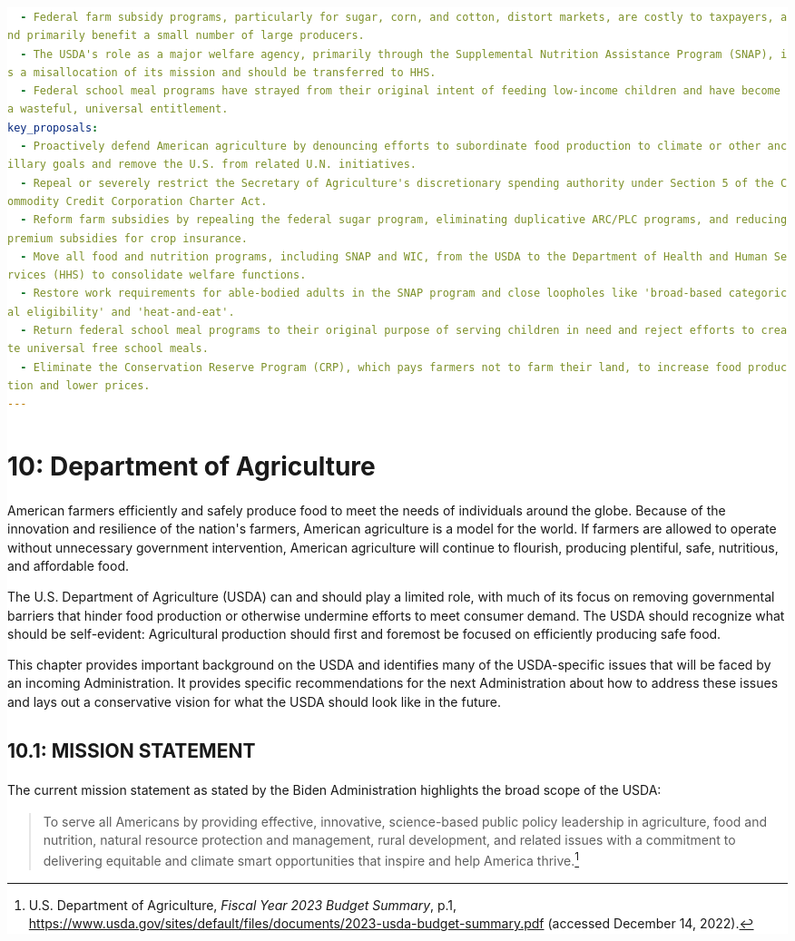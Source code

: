 ```yaml
  - Federal farm subsidy programs, particularly for sugar, corn, and cotton, distort markets, are costly to taxpayers, and primarily benefit a small number of large producers.
  - The USDA's role as a major welfare agency, primarily through the Supplemental Nutrition Assistance Program (SNAP), is a misallocation of its mission and should be transferred to HHS.
  - Federal school meal programs have strayed from their original intent of feeding low-income children and have become a wasteful, universal entitlement.
key_proposals:
  - Proactively defend American agriculture by denouncing efforts to subordinate food production to climate or other ancillary goals and remove the U.S. from related U.N. initiatives.
  - Repeal or severely restrict the Secretary of Agriculture's discretionary spending authority under Section 5 of the Commodity Credit Corporation Charter Act.
  - Reform farm subsidies by repealing the federal sugar program, eliminating duplicative ARC/PLC programs, and reducing premium subsidies for crop insurance.
  - Move all food and nutrition programs, including SNAP and WIC, from the USDA to the Department of Health and Human Services (HHS) to consolidate welfare functions.
  - Restore work requirements for able-bodied adults in the SNAP program and close loopholes like 'broad-based categorical eligibility' and 'heat-and-eat'.
  - Return federal school meal programs to their original purpose of serving children in need and reject efforts to create universal free school meals.
  - Eliminate the Conservation Reserve Program (CRP), which pays farmers not to farm their land, to increase food production and lower prices.
---
```


# 10: Department of Agriculture

American farmers efficiently and safely produce food to meet the needs of individuals around the globe. Because of the innovation and resilience of the nation's farmers, American agriculture is a model for the world. If farmers are allowed to operate without unnecessary government intervention, American agriculture will continue to flourish, producing plentiful, safe, nutritious, and affordable food.

The U.S. Department of Agriculture (USDA) can and should play a limited role, with much of its focus on removing governmental barriers that hinder food production or otherwise undermine efforts to meet consumer demand. The USDA should recognize what should be self-evident: Agricultural production should first and foremost be focused on efficiently producing safe food.

This chapter provides important background on the USDA and identifies many of the USDA-specific issues that will be faced by an incoming Administration. It provides specific recommendations for the next Administration about how to address these issues and lays out a conservative vision for what the USDA should look like in the future.

## 10.1: MISSION STATEMENT

The current mission statement as stated by the Biden Administration highlights the broad scope of the USDA:

> To serve all Americans by providing effective, innovative, science-based public policy leadership in agriculture, food and nutrition, natural resource protection and management, rural development, and related issues with a commitment to delivering equitable and climate smart opportunities that inspire and help America thrive.[^10_1]


[^10_1]: U.S. Department of Agriculture, _Fiscal Year 2023 Budget Summary_, p.1, <https://www.usda.gov/sites/default/files/documents/2023-usda-budget-summary.pdf> (accessed December 14, 2022).
[^10_2]: See, for example, U.S. Department of Agriculture, "Transforming the U.S. Food System," <https://www.usda.gov/fst> (accessed December 14, 2022).
[^10_3]: U.S. Department of Agriculture, _Fiscal Year 2023 Budget Summary_, p.1.
[^10_4]: U.S. Department of Agriculture, "USDA Celebrates 150 Years," <https://www.usda.gov/our-agency/about-usda/history> (accessed December 16, 2022).
[^10_5]: The law stated, "There is hereby established at the seat of government of the United States a Department of Agriculture, the general designs and duties of which shall be to acquire and to diffuse among the people of the United States useful information on subjects connected with agriculture in the most general and comprehensive sense of that word, and to procure, propagate, and distribute among the people new and valuable seeds and plants." Gladys L. Baker et al., _Century of Service: The First 100 Years of the United States Department of Agriculture_, (Washington, DC: U.S. Government Printing Office, 1963) p. 13, <https://babel.hathitrust.org/cgi/pt?id=uc1.b4254098&view=1up&seq=33> (accessed December 16, 2022).
[^10_6]: U.S. Department of Agriculture, _Fiscal Year 2023 Budget Summary_, p. 2.
[^10_7]: Ibid., p. 2.
[^10_8]: U.S. Department of Agriculture, _Strategic Plan: Fiscal Years 2022–2026_, p. 3, <https://www.usda.gov/sites/default/files/documents/usda-fy-2022-2026-strategic-plan.pdf> (accessed December 14, 2022).
[^10_9]: News release, "USDA Announces Framework for Shoring Up the Food Supply Chain and Transforming the Food System to Be Fairer, More Competitive, More Resilient," U.S. Department of Agriculture, June 1, 2022, <https://www.usda.gov/media/press-releases/2022/06/01/usda-announces-framework-shoring-food-supply-chain-and-transforming> (accessed December 14, 2022).
[^10_10]: U.S. Department of Agriculture, "Transforming the U.S. Food System."
[^10_11]: U.S. Department of Agriculture, _Strategic Plan: Fiscal Years 2022–2026_, pp. 1–2.
[^10_12]: U.S. Department of Agriculture, "Background on the U.S. Approach to the 2021 UN Food Systems Summit," August 4, 2021, <https://www.usda.gov/sites/default/files/documents/Background-on-US-approach-2021-UN-Food-Systems-Summit.pdf> (accessed December 14, 2022).
[^10_13]: U.S. Department of Agriculture, "UN Food Systems Summit," <https://www.usda.gov/oce/sustainability/un-summit> (accessed December 14, 2022).
[^10_14]: Mark Bittman et al., "How a National Food Policy Could Save Millions of American Lives," _The Washington Post_, November 7, 2014, <https://www.washingtonpost.com/opinions/how-a-national-food-policy-could-save-millions-of-american-lives/2014/11/07/89c55e16-637f-11e4-836c-83bc4f26eb67_story.html> (accessed December 14, 2022); Daren Bakst and Gabriella Beaumont-Smith, "No, We Don't Need to Transform the American Food System," The Daily Signal, February 26, 2021, <https://www.dailysignal.com/2021/02/26/no-we-dont-need-to-transform-the-american-food-system/> (accessed December 14, 2022); and Daren Bakst, "Biden's Food Conference Should Put People First, Not Environmental Extremism," The Daily Signal, September 22, 2022, <https://www.dailysignal.com/2022/09/22/bidens-food-conference-should-put-people-first-not-environmental-extremism/> (accessed December 14, 2022).
[^10_15]: News release, "USDA to Invest Up to \$300 Million in New Organic Transition Initiative," U.S. Department of Agriculture, August 22, 2022, <https://www.usda.gov/media/press-releases/2022/08/22/usda-invest-300-million-new-organic-transition-initiative> (accessed December 14, 2022).
[^10_16]: Gary Baise, "Sri Lanka's Green New Deal Was a Disaster," Farm Futures, November 14, 2022, <https://www.farmprogress.com/commentary/sri-lankas-green-new-deal-was-disaster> (accessed December 16, 2022).
[^10_17]: See, for example, Catherine Greene et al., "Growing Organic Demand Provides High-Value Opportunities for Many Types of Producers," Economic Research Service, U.S. Department of Agriculture, February 6, 2017, <https://www.ers.usda.gov/amber-waves/2017/januaryfebruary/growing-organic-demand-provides-high-value-opportunities-for-many-types-of-producers/#:~:text=ERS%20research%20shows%20that%20many,flavor%20desired%20by%20the%20consumer> (accessed December 14, 2022), and Andrea Carlson, "Investigating Retail Price Premiums for Organic Foods," Economic Research Service, U.S. Department of Agriculture, May 24, 2016, <https://www.ers.usda.gov/amber-waves/2016/may/investigating-retail-price-premiums-for-organic-foods/> (accessed December 16, 2022). Further, there are many myths, such as those regarding the alleged health benefit of organic food. One meta study found that "the published literature lacks strong evidence that organic foods are significantly more nutritious than conventional foods." Crystal Smith-Spangler et al., "Are Organic Foods Safer or Healthier Than Conventional Alternatives," _Annals of Internal Medicine_, Vol. 157, No. 5 (September 4, 2012), pp. 348–366, <https://www.acpjournals.org/doi/epdf/10.7326/0003-4819-157-5-201209040-00007> (accessed December 16, 2022).
[^10_18]: Steve Savage, "USDA Data Confirm Organic Yields Significantly Lower Than With Conventional Farming," Genetic Literacy Project, February 16, 2018, <https://geneticliteracyproject.org/2018/02/16/usda-data-confirm-organic-yields-dramatically-lower-conventional-farming/> (accessed December 16, 2022).
[^10_19]: See, for example, U.S. Department of Agriculture, "Notice: Climate-Smart Agriculture and Forestry Partnership Program, Request for Comments," USDA–2021–0010, October 21, 2021, <https://www.regulations.gov/document/USDA-2021-0010-0001> (accessed December 16, 2022).
[^10_20]: Inflation Reduction Act of 2022, Public Law 117–169.
[^10_21]: U.S. Department of Agriculture, Economic Research Service, "Productivity Growth in U.S. Agriculture (1948–2019)," <https://www.ers.usda.gov/data-products/agricultural-productivity-in-the-u-s/productivity-growth-in-u-s-agriculture-1948-2019/> (accessed December 14, 2022).
[^10_22]: U.S. Department of Agriculture, Economic Research Service, "Total Food Budget Share Increased from 9.4 Percent of Disposable Income to 10.3 Percent in 2021," July 15, 2022, <https://www.ers.usda.gov/data-products/chart-gallery/gallery/chart-detail/?chartId=76967> (accessed December 14, 2022).
[^10_23]: U.S. Department of Labor, Bureau of Labor Statistics, "Quintiles of Income Before Taxes: Annual Expenditure Means, Shares, and Standard Errors, and Coefficients of Variation, Consumer Expenditure Surveys," 2021, Table 1101, <https://www.bls.gov/cex/tables/calendar-year/mean-item-share-average-standard-error/cu-income-quintiles-before-taxes-2021.pdf> (accessed December 16, 2022), and Daren Bakst and Patrick Tyrrell, "Big Government Policies That Hurt the Poor and How to Address Them," Heritage Foundation _Special Report_ No.176, April 5, 2017, p. 7,<https://www.heritage.org/sites/default/files/2017-04/SR176.pdf>.
[^10_24]: Daren Bakst and Joshua Sewell, "Congress Should Stop Abrogating Its Spending Power and Rein in the USDA Slush Fund," Heritage Foundation _Issue Brief_ No. 6052, February 19, 2021, p. 2, <https://www.heritage.org/budget-and-spending/report/congress-should-stop-abrogating-its-spending-power-and-rein-the-usda>
[^10_25]: Commodity Credit Corporation Charter Act of 1948, Public Law 80–806.
[^10_26]: Bakst and Sewall, "Congress Should Stop Abrogating Its Spending Power."
[^10_27]: Ibid., p. 3.
[^10_28]: Daren Bakst, "Comment from Bakst, Darren" on "Notice: Climate-Smart Agriculture and Forestry Partnership Program, Request for Comments," USDA–2021–0010, October 21, 2021," November 1, 2021, <https://www.regulations.gov/document/USDA-2021-0010-0001/comment?filter=bakst> (accessed December 16, 2022).
[^10_29]: U.S. Department of Agriculture, "Notice: Climate-Smart Agriculture and Forestry Partnership Program."
[^10_30]: Megan Stubbs, "The Commodity Credit Corporation (CCC)," Congressional Research Service _Report for Congress_, updated January 14, 2021,<https://crsreports.congress.gov/product/pdf/R/R44606> (accessed December 16, 2022).
[^10_31]: "Overall, 34 percent of all farms reported receiving some type of Government payment in 2021," and "overall, 14 percent of U.S. farms participated in Federal crop insurance programs." Christine Whitt, Noah Miller, and Ryan Olver, "America's Farms and Ranches at a Glance: 2022 Edition," U.S. Department of Agriculture, Economic Research Service, pp. 24 and 26, <https://www.ers.usda.gov/webdocs/publications/105388/eib-247.pdf?v=527.4> (accessed March 18, 2023). This data, which apparently does not cover crop insurance, included payments beyond just commodity payments, such as conservation payments.
[^10_32]: Randy Schnepf, "Farm Safety-Net Payments Under the 2014 Farm Bill: Comparison by Program Crop," Congressional Research Service _Report for Congress_, August 11, 2017,<https://fas.org/sgp/crs/misc/R44914.pdf> (accessed December 14, 2022).
[^10_33]: Although livestock and specialty crop producers do receive some subsidies, former American Farm Bureau Federation President Bob Stallman captured the subsidy issue well. He "dismissed outright the claim that farmers couldn't survive without subsidy money. 'Why does the livestock industry survive without subsidies?' he asked. 'Why does the specialty crop fruit and vegetable industry survive?'" Tamar Haspel, "Why Do Taxpayers Subsidize Rich Farmers?" _The Washington Post_, March 15, 2018, <https://www.washingtonpost.com/lifestyle/food/why-do-taxpayers-subsidize-rich-farmers/2018/03/15/50e89906-27b6-11e8-b79d-f3d931db7f68_story.html> (accessed March 18, 2023).
[^10_34]: U.S. Department of Agriculture, Farm Service Agency, "ARC/PLC Program," <https://www.fsa.usda.gov/programs-and-services/arcplc_program/index> (accessed December 16, 2022).
[^10_35]: Ibid.
[^10_36]: U.S. Department of Agriculture, Economic Research Service, "Crop Insurance at a Glance," May 31, 2022, <https://www.ers.usda.gov/topics/farm-practices-management/risk-management/crop-insurance-at-a-glance/> (accessed December 16, 2022).
[^10_37]: U.S. Department of Agriculture, "Agriculture Risk Coverage (ALC) & Price Loss Coverage (PLC)," Farm Service Agency Fact Sheet, August 2019, <https://www.fsa.usda.gov/Assets/USDA-FSA-Public/usdafiles/FactSheets/2019/arc-plc_overview_fact_sheet-aug_2019.pdf> (accessed December 16, 2022).
[^10_38]: See, for example, U.S Department of Agriculture, Farm Service Agency, _Agriculture Risk Coverage and Price Loss Coverage Handbook_, last amended October 5, 2020, <https://www.fsa.usda.gov/Internet/FSA_File/1-arcplc_r01_a10.pdf> (accessed March 18, 2023); Mesbah Motamed, "Federal Commodity Programs Price Loss Coverage and Agriculture Risk Coverage Address Price Yield Risks Faced by Producers," U.S. Department of Agriculture, Economic Research Service, August 6, 2018, <https://www.ers.usda.gov/amber-waves/2018/august/federal-commodity-programs-price-loss-coverage-and-agriculture-risk-coverage-address-price-and-yield-risks-faced-by-producers/> (accessed March 18, 2023); and Taxpayers for Common Sense, "Shallow Loss Agriculture Programs 101,"<https://www.taxpayer.net/agriculture/shallow-loss-agriculture-programs-101/> (accessed March 18, 2023).
[^10_39]: Ibid.
[^10_40]: Stephanie Rosch, "Federal Crop Insurance: A Primer," Congressional Research Service _Report for Congress_, February 18, 2021, p. 1, <https://crsreports.congress.gov/product/pdf/R/R46686>(December 14, 2021).
[^10_41]: Congressional Budget Office, _Options for Reducing the Deficit, 2023 to 2032: Volume II; Smaller Reductions_, December 2022, p. 6,<https://www.cbo.gov/system/files/2022-12/58163-budget-options-small-effects.pdf> (accessed December 14, 2022).
[^10_42]: Rosch, "Federal Crop Insurance: A Primer," p. 17.
[^10_43]: "Farm Bill Primer: Sugar Program," Congressional Research Service _In Focus_, updated May 15, 2018, <https://www.everycrsreport.com/files/2018-05-15_IF10689_42900e56be67f5cfa17e40953ad9acb54561d3db.pdf> (accessed December 16, 2022).
[^10_44]: See, for example, Agralytica, "Economic Effects of the Sugar Program Since the 2008 Farm Bill & Policy Implications for the 2013 Farm Bill," June 3, 2013, p. 1, <https://fairsugarpolicy.org/wordpress/wp-content/uploads/2018/03/AgralyticaEconomicEffectsPaperJune2013.pdf> (accessed December 16, 2022).
[^10_45]: U.S. Department of Labor, "Quintiles of Income Before Taxes," and Bakst and Tyrrell, "Big Government Policies That Hurt the Poor and How to Address Them."
[^10_46]: Congressional Budget Office, _Options for Reducing the Deficit, 2023 to 2032_, p. 3. See also Congressional Budget Office, "Reduce Subsidies in the Crop Insurance Program," in Congressional Budget Office, "Options for Reducing the Deficit: 2021 to 2030," December 9, 2020, <https://www.cbo.gov/budget-options/56815> (accessed December 14, 2022).
[^10_47]: Congressional Budget Office, _Options for Reducing the Deficit, 2023 to 2032_, p. 6.
[^10_48]: "Reduce Premium Subsidies in the Federal Crop Insurance Program," _Budget Blueprint for Fiscal Year 2023_, <https://www.heritage.org/budget/pages/recommendations/2.350.171.html>
[^10_49]: Congressional Budget Office, "Reduce Subsidies in the Crop Insurance Program."
[^10_50]: Ibid.
[^10_51]: Congressional Budget Office, _Options for Reducing the Deficit, 2023 to 2032_, p. 6.
[^10_52]: U.S. Department of Agriculture, Food and Nutrition Service, "Center for Nutrition Policy and Promotion (CNPP)," <https://www.fns.usda.gov/cnpp>(accessed December 16, 2022), and U.S. Department of Agriculture, "About CNPP," Food and Nutrition Service, <https://www.fns.usda.gov/about-cnpp>(accessed December 16, 2022).
[^10_53]: Dietary Guidelines for Americans, "Purpose of the _Dietary Guidelines_," <https://www.dietaryguidelines.gov/about-dietary-guidelines/purpose-dietary-guidelines> (accessed December 16, 2022).
[^10_54]: Robert Rector and Vijay Menon, "Understanding the Hidden \$1.1 Trillion Welfare System and How to Reform It," Heritage Foundation _Backgrounder_ No. 3294, April 5, 2018, <https://www.heritage.org/welfare/report/understanding-the-hidden-11-trillion-welfare-system-and-how-reform-it> .
[^10_55]: U.S. Department of Agriculture, "SNAP Data Tables," Food and Nutrition Service, December 9, 2022, <https://www.fns.usda.gov/pd/supplemental-nutrition-assistance-program-snap> (accessed December 16, 2022).
[^10_56]: Ibid.
[^10_57]: U.S. Department of Agriculture, Food and Nutrition Service, "SNAP Work Requirements," May 2019, <https://www.fns.usda.gov/snap/work-requirements#:~:text=Work%20at%20least%2080%20hours,least%2080%20hours%20a%20month> (accessed December 16, 2022).
[^10_58]: 7 U.S. Code § 2015,<https://www.law.cornell.edu/uscode/text/7/2015>(accessed December 16, 2022).
[^10_59]: Ibid.
[^10_60]: 7 U.S. Code § 2015(o)(4). The USDA has approved nearly all waivers under the "lack of sufficient jobs" option.
[^10_61]: _Federal Register_, Vol. 84, No. 234 (December 5, 2019) p. 66782, <https://www.govinfo.gov/content/pkg/FR-2019-12-05/pdf/2019-26044.pdf> (accessed December 14, 2022).
[^10_62]: Ibid., p. 66795.
[^10_63]: Ibid., pp. 66807–66810.
[^10_64]: _District of Columbia, et al. v. U.S. Department of Agriculture_, 496 F. Supp. 3d 213 (2020), <https://oag.dc.gov/sites/default/files/2020-10/SNAP-ABAWD-Opinion.pdf> (accessed December 16, 2022).
[^10_65]: Ibid. On December 16, 2020, the Trump Administration appealed the _District Court_ decision. See, for example, News release "Fudge Slams Administration for Appealing ABAWD Ruling," House Committee on Agriculture, December 16, 2020, <https://agriculture.house.gov/news/documentsingle.aspx?DocumentID=2069>(accessed December 16, 2022).
[^10_66]: News release, "Statement by Agriculture Secretary Tom Vilsack on D.C. Circuit Court's Decision Regarding ABAWDs Rule," U.S. Department of Agriculture, March 24, 2021, <https://www.usda.gov/media/press-releases/2021/03/24/statement-agriculture-secretary-tom-vilsack-dc-circuit-courts> (accessed December 16, 2022).
[^10_67]: U.S. Department of Agriculture, "SNAP Employment and Training Screening and Referral Guidance," July 13, 2022, <https://www.fns.usda.gov/snap/et-screening-and-referral-guidance> (accessed December 16, 2022).
[^10_68]: U.S. Department of Agriculture, Food and Nutrition Service, "Regulatory Reform at a Glance: Proposed Rule; Revision of SNAP Categorical Eligibility," July 2019, <https://www.usda.gov/sites/default/files/documents/BBCE_Fact_Sheet_%28FINAL%29_72219-PR.pdf> (accessed December 14, 2022).
[^10_69]: 7 Code of Federal Regulations § 273.8 (1978), <https://www.law.cornell.edu/cfr/text/7/273.8>(accessed December 16, 2022).
[^10_70]: Kristina Rasmussen, "How Millionaires Collect Food Stamps," _Wall Street Journal_, January 15, 2018, <https://www.wsj.com/articles/how-millionaires-collect-food-stamps-1516044026> (accessed December 14, 2022).
[^10_71]: _Federal Register_, Vol. 84, No. 142 (July 24, 2019), pp. 35570–55581, <https://www.federalregister.gov/documents/2019/07/24/2019-15670/revision-of-categorical-eligibility-in-the-supplemental-nutrition-assistance-program-snap> (accessed December 14, 2022).
[^10_72]: News release, "USDA Modernizes the Thrifty Food Plan, Updates SNAP Benefits," U.S. Department of Agriculture, August 16, 2021, <https://www.usda.gov/media/press-releases/2021/08/16/usda-modernizes-thrifty-food-plan-updates-snap-> (accessed December 14, 2022).
[^10_73]: Phillip L. Swagel, Director, Congressional Budget Office, letter to Congressman Jason Smith, June 23, 2022, p. 2,<https://www.cbo.gov/system/files/2022-06/58231-Smith.pdf> (accessed December 14, 2022).
[^10_74]: Congressional Budget Office, "H.R. 2, as Passed by the House of Representatives and as Passed by the Senate," July 24, 2018,<https://www.cbo.gov/publication/54284>(accessed December 16, 2022).
[^10_75]: News release, "Republican AG Committee Leadership Urge GAO Review of USDA Thrifty Food Plan Scheme," U.S. House Committee on Agriculture, August 13, 2021, <https://republicans-agriculture.house.gov/news/documentsingle.aspx?DocumentID=7013> (accessed December 14, 2022).
[^10_76]: "The 2014 Farm Bill: Changing the Tradition of LIHEAP Receipt in the Calculation of SNAP Benefits," updated February 12, 2014, Congressional Research Service _Report for Congress_ R42591, <https://crsreports.congress.gov/product/pdf/R/R42591/24> (accessed March 18, 2023).
[^10_77]: _Federal Register_, Vol. 84, No. 192 (October 3, 2019), pp. 52809–52815, <https://www.govinfo.gov/content/pkg/FR-2019-10-03/pdf/2019-21287.pdf> (accessed December 16, 2022).
[^10_78]: U.S. Department of Agriculture, "Special Supplemental Nutrition Program for Women, Infants, and Children (WIC) Data Series, 2018 to 2022,"<https://www.fns.usda.gov/pd/wic-program>(accessed December 14, 2022).
[^10_79]: U.S. Department of Agriculture, Food and Nutrition Service, "WIC Data Tables," December 9, 2022, <https://www.fns.usda.gov/pd/wic-program> (accessed December 16, 2022).
[^10_80]: U.S. Food and Drug Administration, "Regulations and Information on the Manufacture and Distribution of Infant Formula," May 16, 2022, <https://www.fda.gov/food/infant-formula-guidance-documents-regulatory-information/regulations-and-information-manufacture-and-distribution-infant-formula> (accessed December 14, 2022).
[^10_81]: U.S. Department of Agriculture, Food and Nutrition Service, "History of the National School Lunch Program," January 17, 2008, <https://www.fns.usda.gov/nslp/program-history>(accessed December 14, 2022).
[^10_82]: U.S. Department of Agriculture, Food and Nutrition Service, "School Breakfast Program History," July 24, 2013,<https://www.fns.usda.gov/sbp/program-history> (accessed December 14, 2022), and U.S. Department of Agriculture, Food and Nutrition Service, "History of the National School Lunch Program."
[^10_83]: Crystal FitzSimons, "Free School Meals for All Is the Key to Supporting Education and Health Outcomes," _Journal of Policy Analysis and Management_, Vol 41, No. 1 (2022), pp. 358–364, <https://econpapers.repec.org/article/wlyjpamgt/v_3a41_3ay_3a2022_3ai_3a1_3ap_3a358-364.htm> (accessed December 14, 2022).
[^10_84]: Jonathan Butcher and Vijay Menon, "Returning to the Intent of Government School Meals: Helping Students in Need," Heritage Foundation _Backgrounder_ No. 3399, March 22, 2019, <https://www.heritage.org/sites/default/files/2019-03/BG3399.pdf>
[^10_85]: Daren Bakst and Jonathan Butcher, "A Critical Fix to the Federal Overreach on School Meals," Heritage Foundation _Issue Brief_ No. 4976, July 11, 2019, <https://www.heritage.org/hunger-and-food-programs/report/critical-fix-the-federal-overreach-school-meals>
[^10_86]: Ibid., and U.S. Department of Agriculture, Food and Nutrition Service, "Community Eligibility Provision," April 19, 2019, <https://www.fns.usda.gov/cn/community-eligibility-provision>(accessed December 16, 2022).
[^10_87]: See Payment Accuracy,<https://www.paymentaccuracy.gov/>(accessed December 16, 2022).
[^10_88]: Payment Accuracy, "Payment Integrity Scorecard," <https://www.cfo.gov/wp-content/uploads/2022/Q3/FNS%20National%20School%20Lunch%20Program%20(NSLP)%20Payments%20Integrity%20Scorecard%20FY%202022%20Q3.pdf> (accessed December 14, 2022).
[^10_89]: U.S. Government Accountability Office, "School Meals Programs: USDA Has Reported Taking Some Steps to Reduce Improper Payments But Should Comprehensively Assess Fraud Risks," GAO–19–389, May 21, 2022, <https://www.gao.gov/products/gao-19-389> (accessed December 14, 2022).
[^10_90]: Payment Accuracy, "Payment Integrity Scorecard."
[^10_91]: White House, "Fact Sheet: The American Families Plan," April 28, 2021, <https://www.whitehouse.gov/briefing-room/statements-releases/2021/04/28/fact-sheet-the-american-families-plan/> (accessed December 14, 2022).
[^10_92]: Universal School Meals Program Act of 2021, S. 1530, 117th Cong., 1st Sess., <https://www.congress.gov/bill/117th-congress/senate-bill/1530> (accessed December 14, 2022).
[^10_93]: See, for example, U.S. Department of Agriculture, "Find Meals for Kids When Schools Are Closed," Food and Nutrition Service, September 22, 2022,<https://www.fns.usda.gov/meals4kids>(accessed December 16, 2022), and U.S. Department of Agriculture, Food and Nutrition Service, "Seamless Summer and Other Options for School," July 16, 2013, <https://www.fns.usda.gov/sfsp/seamless-summer-and-other-options-schools> (accessed December 16, 2022).
[^10_94]: Tom Driscoll, "From the Field: Farmers Are the Original Conservationists," National Farmers Union, August 30, 2017, <https://nfu.org/2017/08/30/from-the-field-farmers-are-the-original-conservationists/> (accessed December 16, 2022).
[^10_95]: U.S. Department of Agriculture, Farm Service Agency, "Conservation Programs," <https://www.fsa.usda.gov/programs-and-services/conservation-programs/index> (accessed December 16, 2022), and U.S. Department of Agriculture, Natural Resources Conservation Service, "Programs and Initiatives," <https://www.nrcs.usda.gov/programs-initiatives> (accessed December 16, 2022).
[^10_96]: U.S. Department of Agriculture, Farm Service Agency, "Conservation Reserve Program: About the Conservation Reserve Program (CRP)," <https://www.fsa.usda.gov/programs-and-services/conservation-programs/conservation-reserve-program/> (accessed December 16, 2022).
[^10_97]: American Bakers Association et al., letter to U.S. Department of Agriculture Secretary Tom Vilsack, March 23, 2022, <https://www.dropbox.com/s/yfyv04ilkom11zd/USDA%20Letter%20to%20Secretary%20Vilsack%20on%20Tools%20to%20Address%20Global%20Commodity%20Supply%20Challenges%203.23.22_.pdf?dl=0> (accessed December 15, 2022). It is also necessary to increase food production to mitigate high food inflation. Approximately 25 percent of idled land is considered prime farmland. Therefore, one-quarter of idled land is merely idling, not producing food—and this does not include other land that may viably be used for food production. The Conservation Reserve Program should be eliminated. There are also two issues connected to property rights and fairness that should be addressed: challenging NRCS determinations and problems with USDA easements. To be eligible for many USDA programs, farmers must comply with certain conservation provisions enforced by NRCS. Conservation compliance of wetlands and highly erodible lands consist of federal restrictions that prevent farmers from using parts of their property. If farmers plant crops or modify the areas federal officials deem protected, farmers can lose all access to USDA programs and support. For farmers, there are real, practical concerns to challenging NRCS determinations, including the time and costs of challenging the federal bureaucracy. NRCS is empowered to declare areas wetlands and highly erodible areas, which are therefore off limits for farming. If these wetland-or-erodible-declared areas are used in a manner deemed unacceptable by federal officials, NRCS may revoke access to federal resources and subsidies by making technical determinations that carry potential penalties. There must be a fair and reasonable process for farmers to challenge such actions. See Daren Bakst, "Food Price Inflation Continues to Worsen. Here's What Should Be Done About It," The Daily Signal, April 25, 2022, <https://www.dailysignal.com/2022/04/25/food-price-inflation-continuing-to-worsen-heres-what-should-be-done-about-it/> (accessed December 15, 2022); American Bakers Association et.al., letter to Vilsack; U.S. Department of Agriculture, Natural Resources Conservation Service, "Conservation Compliance Appeals Process," <https://www.nrcs.usda.gov/getting-assistance/compliance/conservation-compliance-appeals-process> (accessed December 15, 2022); and Chris Bennett, "Regulatory Hell: Farmer and Veteran Wins 10-Year Wetlands Fight With Government," AG Web, August 30, 2021, <https://www.agweb.com/news/crops/crop-production/regulatory-hell-farmer-and-veteran-wins-10-year-wetlands-fight> (accessed December 15, 2022).
[^10_98]: Fortunately, there are already resources available to help states establish their own wetlands conservation programs. One particular example, the American Legislative Exchange Council's Wetlands Mapping and Protection Act model policy, is available for states to define the procedures, guidelines, and administration of wetlands programs. American Legislative Exchange Council, "Wetlands Mapping and Protection Act," November 16, 2017, <https://alec.org/model-policy/wetlands-mapping-and-protection-act/> (accessed December 16, 2022). The new Administration should focus on best practices instead of imposing prescriptive federal practices. It should support the policies contained within the "NRCS Wetland Compliance and Appeals Reform Act" and modify NRCS compliance rules to protect farmers and ranchers by adding protections against regulatory overreach—such as banning the practice of re-engaging farmers in new technical determinations appeals processes for the same areas of their farms. See NRCS Wetland Compliance and Appeals Reform Act, S. 4931, 117th Cong., 2nd Sess., <https://www.congress.gov/bill/117th-congress/senate-bill/4931?s=1&r=8>(accessed December 15, 2022).
[^10_99]: Ibid
[^10_100]: See, for example, Daren Bakst and Jeremy Dalrymple, "Reducing Federal Barriers for the Sale of Meat," Heritage Foundation _Issue Brief_ No. 5078, June 1, 2020, <https://www.heritage.org/agriculture/report/reducing-federal-barriers-the-sale-meat> and U.S. Department of Agriculture, Food Safety and Inspection Service, "State Inspection Programs," updated January 12, 2023, <https://www.fsis.usda.gov/inspection/state-inspection-programs> (accessed December 15, 2022).
[^10_101]: U.S. Department of Agriculture, Food Safety and Inspection Service, "Cooperative Interstate Shipping Program," September 7, 2022, <https://www.fsis.usda.gov/inspection/state-inspection-programs/cooperative-interstate-shipping-program> (accessed December 15, 2022).
[^10_102]: U.S. Department of Agriculture, "State Inspection Programs."
[^10_103]: The Senate bill removes obstacles for both meat and poultry. The House version does not appear to cover poultry. New Markets for State-Inspected Meat and Poultry Act of 2021, S. 107, 117th Cong., 1st Sess., <https://www.congress.gov/bill/117th-congress/senate-bill/107#:~:text=This%20bill%20allows%20meat%20and,be%20sold%20in%20interstate%20commerce> (accessed December 15, 2022), and Expanding Markets for State-Inspected Meat Processors Act of 2021, H.R. 1998, 117th Cong., 1st Sess., <https://www.congress.gov/bill/117th-congress/house-bill/1998> (accessed December 15, 2022).
[^10_104]: U.S. Department of Agriculture, Agricultural Marketing Service, "Specialty Crops Marketing Orders & Agreements," <https://www.ams.usda.gov/rules-regulations/moa/fv> (accessed December 15, 2022).
[^10_105]: See, for example, U.S. Department of Agriculture, Agricultural Marketing Service, "Commodities Covered by Marketing Orders," <https://www.ams.usda.gov/rules-regulations/moa/commodities> (accessed March 18, 2023), and Elayne Allen and Darren Bakst, "How the Government Is Mandating Food Waste," August 19, 2016, <https://www.dailysignal.com/2016/08/19/how-the-government-is-mandating-food-waste/> (accessed March 18, 2023).
[^10_106]: U.S. Department of Agriculture, Agricultural Marketing Service, "Frequently Asked Questions Regarding the Beef Checkoff Program Petition Process," <https://www.ams.usda.gov/rules-regulations/research-promotion/beef/petition> (accessed December 16, 2022); "Beef Producers: Do You Want to Vote on the Checkoff?" _Beef Magazine_, July 28, 2020, <https://www.beefmagazine.com/marketing/beef-producers-do-you-want-vote-checkoff> (accessed December 16, 2022); and Steve White, "Group Seeking Beef Checkoff Referendum Asks for Access to Producer Database," Nebraska TV, May 4, 2021, <https://nebraska.tv/news/ntvs-grow/group-seeking-beef-checkoff-referendum-asks-for-access-to-producer-database> (accessed December 16, 2022). As reported, "There has not been a referendum of the mandatory National Beef Checkoff Program in 35 years."
[^10_107]: See, for example, _Federal Register_, Vol. 86, No. 213 (November 8, 2021), p. 61718, <https://www.govinfo.gov/content/pkg/FR-2021-11-08/pdf/2021-24301.pdf> (accessed December 16, 2022).
[^10_108]: U.S. Department of Agriculture, Foreign Agricultural Service, "Topics," <https://www.fas.usda.gov/topics> (accessed December 15, 2022).
[^10_109]: Ibid.
[^10_110]: U.S. Department of Agriculture, Foreign Agricultural Service, "Market Access Program (MAP)," <https://www.fas.usda.gov/programs/market-access-program-map> (accessed December 16, 2022).
[^10_111]: To learn about trade barriers for food and agricultural products, see, for example, News release, "USTR Releases 2022 National Trade Estimate Report on Foreign Trade Barriers," Office of the U.S. Trade Representative, March 31, 2022, <https://ustr.gov/about-us/policy-offices/press-office/press-releases/2022/march/ustr-releases-2022-national-trade-estimate-report-foreign-trade-barriers> (accessed December 16, 2022).
[^10_112]: U.S. Department of Agriculture, Economic Research Service, "Recent Trends in GE Adoption," September 14, 2022, <https://www.ers.usda.gov/data-products/adoption-of-genetically-engineered-crops-in-the-u-s/recent-trends-in-ge-adoption/> (accessed December 15, 2022).
[^10_113]: National Bioengineered Food Disclosure Standard, Public Law 114–216.
[^10_114]: Noi Mahoney, "Trade Dispute Arising Over Mexico's Plan to Block Imports of Genetically Modified Corn," Freight Waves, November 22, 2022, <https://www.freightwaves.com/news/trade-dispute-arising-over-mexicos-plan-to-block-imports-of-gm-corn> (accessed December 15, 2022), and News release, "Grassley, Ernst, Urge USTR to Intervene In Mexico's Ban on American Corn," Office of Chuck Grassley, November 14, 2022, <https://www.grassley.senate.gov/news/news-releases/grassley-ernst-urge-ustr-to-intervene-in-mexicos-ban-on-american-corn> (accessed December 15, 2022).
[^10_115]: "The Federal Land Management Agencies," Congressional Research Service _In Focus_, updated February 16, 2021,<https://sgp.fas.org/crs/misc/IF10585.pdf> (accessed December 16, 2022).
[^10_116]: Ibid.
[^10_117]: U.S. Department of Agriculture, U.S. Forest Service, _Fiscal Year 2023: Budget Justification_, March 2022, p. 1, <https://www.usda.gov/sites/default/files/documents/30a-2023-FS.pdf>(accessed December 16, 2022).
[^10_118]: Forests and Rangelands, _The National Strategy: The Final Phase in the Development of the National Cohesive Wildland Fire Management Strategy_, April 2014, <https://www.forestsandrangelands.gov/documents/strategy/strategy/CSPhaseIIINationalStrategyApr2014.pdf> (accessed December 16, 2022).
[^10_119]: U.S. Department of Agriculture, U.S. Forest Service, "Unplanned Fires," <https://www.fs.usda.gov/detail/inyo/landmanagement/resourcemanagement/?cid=stelprd3804071> (accessed December 16, 2022).
[^10_120]: See, for example, Sherry Devlin, "A Conversation with Jim Hubbard: Unplanned Wildfires Rule West's Forests," TreeSource, March 28, 2017,<https://treesource.org/news/lands/jim-hubbard-forest-service-wildfires/> (accessed December 16, 2022).
[^10_121]: U.S. Department of Agriculture, U.S. Forest Service, "FY 1905–2021 National Summary Cut and Sold Data Graphs," <https://www.fs.usda.gov/forestmanagement/documents/sold-harvest/documents/1905-2021_Natl_Summary_Graph_wHarvestAcres.pdf> (accessed December 16, 2022), and U.S. Department of Agriculture, U.S. Forest Service, "Forest Products Cut and Sold from the National Forests and Grasslands," <https://www.fs.usda.gov/forestmanagement/products/cut-sold/index.shtml> (accessed December 16, 2022).
[^10_122]: Donald J. Trump, "Promoting Active Management of America's Forests, Rangelands, and Other Federal Lands to Improve Conditions and Reduce Wildfire Risk," Executive Order 13855, December 21, 2018, <https://www.govinfo.gov/content/pkg/DCPD-201800866/pdf/DCPD-201800866.pdf> (accessed December 16, 2022).
[^10_123]: Ibid.
[^10_124]: Ibid.
[^10_125]: Dietary Guidelines for Americans, <https://www.dietaryguidelines.gov/>(accessed December 16, 2022).
[^10_126]: Dietary Guidelines for Americans, "History of the _Dietary Guidelines_," <https://www.dietaryguidelines.gov/about-dietary-guidelines/history-dietary-guidelines> (accessed December 16, 2022).
[^10_127]: Daren Bakst, "Extreme Environmental Agenda Hijacks Dietary Guidelines: Comment to the Advisory Committee," The Daily Signal, July 17, 2014, <https://www.dailysignal.com/2014/07/17/extreme-environmental-agenda-hijacks-dietary-guidelines-comment-advisory-committee/> (accessed December 16, 2022).
[^10_128]: Healthy, Hunger-Free Kids Act of 2010, S. 3307, 111th Cong., 2nd Sess., <https://www.congress.gov/bill/111th-congress/senate-bill/3307/text> (accessed December 16, 2022), and Dietary Guidelines for Americans, "Current Dietary Guidelines,"<https://www.dietaryguidelines.gov/usda-hhs-development-dietary-guidelines>(accessed December 16, 2022).